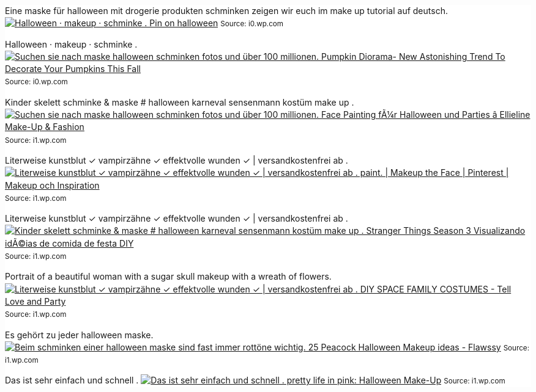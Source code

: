 Eine maske für halloween mit drogerie produkten schminken zeigen wir euch im make up tutorial auf deutsch.
[![Halloween · makeup · schminke . Pin on halloween](https://i0.wp.com/tse4.mm.bing.net/th?id=OIP.nE55h4stpaI7ZRuJYWqYTgAAAA&amp;pid=15.1 "Pin on halloween")](https://i0.wp.com/i.pinimg.com/736x/d4/f3/36/d4f336bf7d719af7784e104f2a52327b--easter-costumes-halloween-costumes.jpg)
<small>Source: i0.wp.com</small>

Halloween · makeup · schminke .
[![Suchen sie nach maske halloween schminken fotos und über 100 millionen. Pumpkin Diorama- New Astonishing Trend To Decorate Your Pumpkins This Fall](https://i0.wp.com/tse2.mm.bing.net/th?id=OIP._bicU6qlFQi4-bubCXL3hAHaJ4&amp;pid=15.1 "Pumpkin Diorama- New Astonishing Trend To Decorate Your Pumpkins This Fall")](https://i0.wp.com/www.architectureartdesigns.com/wp-content/uploads/2016/10/1-31-630x840.jpg)
<small>Source: i0.wp.com</small>

Kinder skelett schminke &amp; maske # halloween karneval sensenmann kostüm make up .
[![Suchen sie nach maske halloween schminken fotos und über 100 millionen. Face Painting fÃ¼r Halloween und Parties â Ellieline Make-Up &amp; Fashion](https://i1.wp.com/tse1.mm.bing.net/th?id=OIP.BHI-GuRDOgv9w3vIkdWXnwHaHa&amp;pid=15.1 "Face Painting fÃ¼r Halloween und Parties â Ellieline Make-Up &amp; Fashion")](https://i1.wp.com/ellieline.com/wp-content/uploads/2020/04/halloween-makeup.jpg)
<small>Source: i1.wp.com</small>

Literweise kunstblut ✓ vampirzähne ✓ effektvolle wunden ✓ | versandkostenfrei ab .
[![Literweise kunstblut ✓ vampirzähne ✓ effektvolle wunden ✓ | versandkostenfrei ab . paint. | Makeup the Face | Pinterest | Makeup och Inspiration](https://i1.wp.com/tse1.mm.bing.net/th?id=OIP._cvPT-0A5Agc6e_2ms4SugAAAA&amp;pid=15.1 "paint. | Makeup the Face | Pinterest | Makeup och Inspiration")](https://i1.wp.com/i.pinimg.com/236x/53/8c/2a/538c2a93682979cdb5f47e4aedfb768f--halloween-schminkideen-halloween-make-up-ideas.jpg)
<small>Source: i1.wp.com</small>

Literweise kunstblut ✓ vampirzähne ✓ effektvolle wunden ✓ | versandkostenfrei ab .
[![Kinder skelett schminke &amp; maske # halloween karneval sensenmann kostüm make up . Stranger Things Season 3 Visualizando idÃ©ias de comida de festa DIY](https://i1.wp.com/tse4.mm.bing.net/th?id=OIP.qJADuG1ja99zCIiYBV1JFgHaNJ&amp;pid=15.1 "Stranger Things Season 3 Visualizando idÃ©ias de comida de festa DIY")](https://i1.wp.com/i.pinimg.com/736x/7e/85/ec/7e85ec3f41ac97e87fd61b9ac9b785c5.jpg)
<small>Source: i1.wp.com</small>

Portrait of a beautiful woman with a sugar skull makeup with a wreath of flowers.
[![Literweise kunstblut ✓ vampirzähne ✓ effektvolle wunden ✓ | versandkostenfrei ab . DIY SPACE FAMILY COSTUMES - Tell Love and Party](https://i1.wp.com/tse4.mm.bing.net/th?id=OIP.xJ-hfe25Dz0voMJ-kbmWhQHaLH&amp;pid=15.1 "DIY SPACE FAMILY COSTUMES - Tell Love and Party")](https://i1.wp.com/tellloveandparty.com/wp-content/uploads/2015/10/Family-futuristic-costume-Tell-love-and-Party.jpg)
<small>Source: i1.wp.com</small>

Es gehört zu jeder halloween maske.
[![Beim schminken einer halloween maske sind fast immer rottöne wichtig. 25 Peacock Halloween Makeup ideas - Flawssy](https://i0.wp.com/tse3.mm.bing.net/th?id=OIP.1BedXWjEfKwmOocyDcrXOAHaLD&amp;pid=15.1 "25 Peacock Halloween Makeup ideas - Flawssy")](https://i1.wp.com/www.flawssy.com/wp-content/uploads/2016/05/peacock-makeup-for-halloween.jpg)
<small>Source: i1.wp.com</small>

Das ist sehr einfach und schnell .
[![Das ist sehr einfach und schnell . pretty life in pink: Halloween Make-Up](https://i1.wp.com/tse2.mm.bing.net/th?id=OIP.xn4mEEUAhAUhO5u3f6NjDQHaIm&amp;pid=15.1 "pretty life in pink: Halloween Make-Up")](https://i1.wp.com/1.bp.blogspot.com/-_Pj6NnbAcKw/VjJbk1Ecb3I/AAAAAAAAAQw/z2ROqp9_taM/s1600/hallo4.jpg)
<small>Source: i1.wp.com</small>
